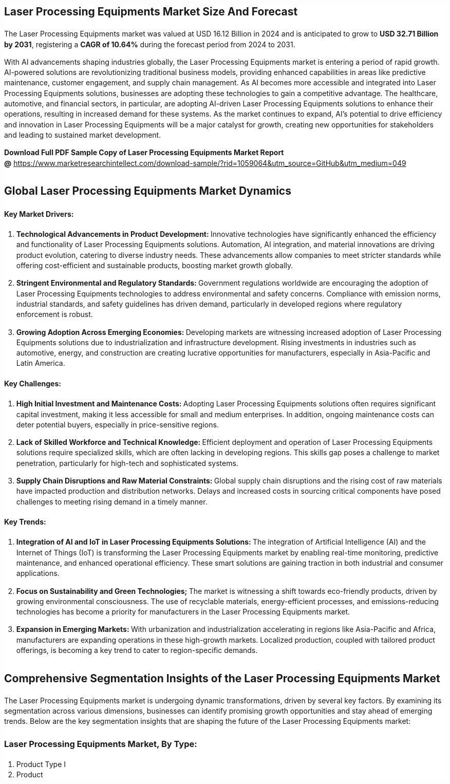 <h2>Laser Processing Equipments Market Size And Forecast</h2><p>The Laser Processing Equipments market was valued at USD 16.12 Billion in 2024 and is anticipated to grow to <strong>USD 32.71 Billion by 2031</strong>, registering a <strong>CAGR of 10.64%</strong> during the forecast period from 2024 to 2031.</p><p>With AI advancements shaping industries globally, the Laser Processing Equipments market is entering a period of rapid growth. AI-powered solutions are revolutionizing traditional business models, providing enhanced capabilities in areas like predictive maintenance, customer engagement, and supply chain management. As AI becomes more accessible and integrated into Laser Processing Equipments solutions, businesses are adopting these technologies to gain a competitive advantage. The healthcare, automotive, and financial sectors, in particular, are adopting AI-driven Laser Processing Equipments solutions to enhance their operations, resulting in increased demand for these systems. As the market continues to expand, AI’s potential to drive efficiency and innovation in Laser Processing Equipments will be a major catalyst for growth, creating new opportunities for stakeholders and leading to sustained market development.</p><p><strong>Download Full PDF Sample Copy of Laser Processing Equipments Market Report @</strong>&nbsp;<a href="https://www.marketresearchintellect.com/download-sample/?rid=1059064&amp;utm_source=GitHub&amp;utm_medium=049">https://www.marketresearchintellect.com/download-sample/?rid=1059064&amp;utm_source=GitHub&amp;utm_medium=049</a></p><h2>Global Laser Processing Equipments Market Dynamics</h2><h4><strong>Key Market Drivers:</strong></h4><ol><li><p><strong>Technological Advancements in Product Development:&nbsp;</strong>Innovative technologies have significantly enhanced the efficiency and functionality of Laser Processing Equipments solutions. Automation, AI integration, and material innovations are driving product evolution, catering to diverse industry needs. These advancements allow companies to meet stricter standards while offering cost-efficient and sustainable products, boosting market growth globally.</p></li><li><p><strong>Stringent Environmental and Regulatory Standards:&nbsp;</strong>Government regulations worldwide are encouraging the adoption of Laser Processing Equipments technologies to address environmental and safety concerns. Compliance with emission norms, industrial standards, and safety guidelines has driven demand, particularly in developed regions where regulatory enforcement is robust.</p></li><li><p><strong>Growing Adoption Across Emerging Economies:&nbsp;</strong>Developing markets are witnessing increased adoption of Laser Processing Equipments solutions due to industrialization and infrastructure development. Rising investments in industries such as automotive, energy, and construction are creating lucrative opportunities for manufacturers, especially in Asia-Pacific and Latin America.</p></li></ol><h4><strong>Key Challenges:</strong></h4><ol><li><p><strong>High Initial Investment and Maintenance Costs:&nbsp;</strong>Adopting Laser Processing Equipments solutions often requires significant capital investment, making it less accessible for small and medium enterprises. In addition, ongoing maintenance costs can deter potential buyers, especially in price-sensitive regions.</p></li><li><p><strong>Lack of Skilled Workforce and Technical Knowledge:&nbsp;</strong>Efficient deployment and operation of Laser Processing Equipments solutions require specialized skills, which are often lacking in developing regions. This skills gap poses a challenge to market penetration, particularly for high-tech and sophisticated systems.</p></li><li><p><strong>Supply Chain Disruptions and Raw Material Constraints:&nbsp;</strong>Global supply chain disruptions and the rising cost of raw materials have impacted production and distribution networks. Delays and increased costs in sourcing critical components have posed challenges to meeting rising demand in a timely manner.</p></li></ol><h4><strong>Key Trends:</strong></h4><ol><li><p><strong>Integration of AI and IoT in Laser Processing Equipments Solutions:&nbsp;</strong>The integration of Artificial Intelligence (AI) and the Internet of Things (IoT) is transforming the Laser Processing Equipments market by enabling real-time monitoring, predictive maintenance, and enhanced operational efficiency. These smart solutions are gaining traction in both industrial and consumer applications.</p></li><li><p><strong>Focus on Sustainability and Green Technologies;&nbsp;</strong>The market is witnessing a shift towards eco-friendly products, driven by growing environmental consciousness. The use of recyclable materials, energy-efficient processes, and emissions-reducing technologies has become a priority for manufacturers in the Laser Processing Equipments market.</p></li><li><p><strong>Expansion in Emerging Markets:&nbsp;</strong>With urbanization and industrialization accelerating in regions like Asia-Pacific and Africa, manufacturers are expanding operations in these high-growth markets. Localized production, coupled with tailored product offerings, is becoming a key trend to cater to region-specific demands.</p></li></ol><div class="article-main__content" data-test-id="publishing-text-block"><h2>Comprehensive Segmentation Insights of the Laser Processing Equipments Market</h2><p>The Laser Processing Equipments market is undergoing dynamic transformations, driven by several key factors. By examining its segmentation across various dimensions, businesses can identify promising growth opportunities and stay ahead of emerging trends. Below are the key segmentation insights that are shaping the future of the Laser Processing Equipments market:</p><h3><strong>Laser Processing Equipments Market, By Type:<br /></strong></h3><ol><li>Product Type I<li> Product